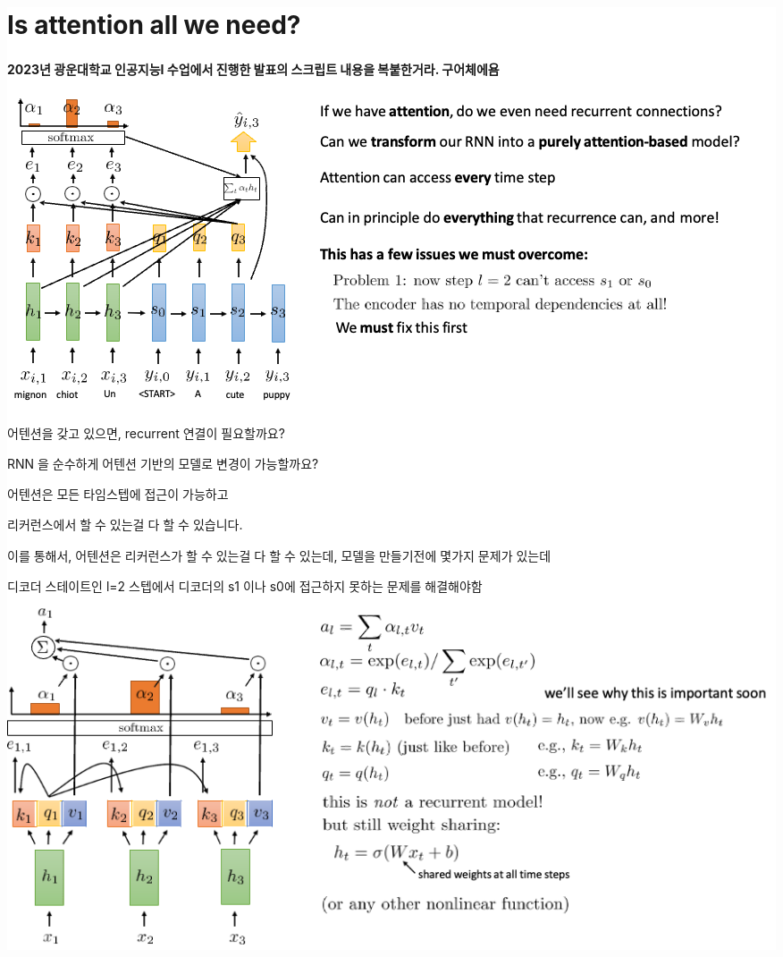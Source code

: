 # Is attention all we need?

#### 2023년 광운대학교 인공지능I 수업에서 진행한 발표의 스크립트 내용을 복붙한거라. 구어체에욤
![Alt text](image-1.png)

어텐션을 갖고 있으면, recurrent 연결이 필요할까요?

RNN 을 순수하게 어텐션 기반의 모델로 변경이 가능할까요?

어텐션은 모든 타임스텝에 접근이 가능하고

리커런스에서 할 수 있는걸 다 할 수 있습니다.


이를 통해서, 어텐션은 리커런스가 할 수 있는걸 다 할 수 있는데, 모델을 만들기전에 몇가지 문제가 있는데 

디코더 스테이트인  l=2 스텝에서 디코더의 s1 이나 s0에 접근하지 못하는 문제를 해결해야함

![Alt text](image-2.png)
